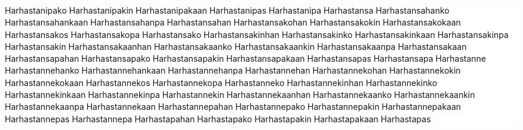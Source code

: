 Harhastanipako
Harhastanipakin
Harhastanipakaan
Harhastanipas
Harhastanipa
Harhastansa
Harhastansahanko
Harhastansahankaan
Harhastansahanpa
Harhastansahan
Harhastansakohan
Harhastansakokin
Harhastansakokaan
Harhastansakos
Harhastansakopa
Harhastansako
Harhastansakinhan
Harhastansakinko
Harhastansakinkaan
Harhastansakinpa
Harhastansakin
Harhastansakaanhan
Harhastansakaanko
Harhastansakaankin
Harhastansakaanpa
Harhastansakaan
Harhastansapahan
Harhastansapako
Harhastansapakin
Harhastansapakaan
Harhastansapas
Harhastansapa
Harhastanne
Harhastannehanko
Harhastannehankaan
Harhastannehanpa
Harhastannehan
Harhastannekohan
Harhastannekokin
Harhastannekokaan
Harhastannekos
Harhastannekopa
Harhastanneko
Harhastannekinhan
Harhastannekinko
Harhastannekinkaan
Harhastannekinpa
Harhastannekin
Harhastannekaanhan
Harhastannekaanko
Harhastannekaankin
Harhastannekaanpa
Harhastannekaan
Harhastannepahan
Harhastannepako
Harhastannepakin
Harhastannepakaan
Harhastannepas
Harhastannepa
Harhastapahan
Harhastapako
Harhastapakin
Harhastapakaan
Harhastapas